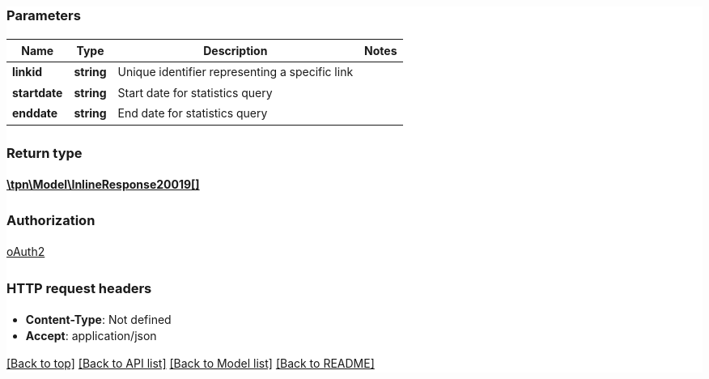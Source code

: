 ### Parameters

Name | Type | Description  | Notes
------------- | ------------- | ------------- | -------------
 **linkid** | **string**| Unique identifier representing a specific link |
 **startdate** | **string**| Start date for statistics query |
 **enddate** | **string**| End date for statistics query |

### Return type

[**\tpn\Model\InlineResponse20019[]**](../Model/InlineResponse20019.md)

### Authorization

[oAuth2](../../README.md#oAuth2)

### HTTP request headers

 - **Content-Type**: Not defined
 - **Accept**: application/json

[[Back to top]](#) [[Back to API list]](../../README.md#documentation-for-api-endpoints) [[Back to Model list]](../../README.md#documentation-for-models) [[Back to README]](../../README.md)

